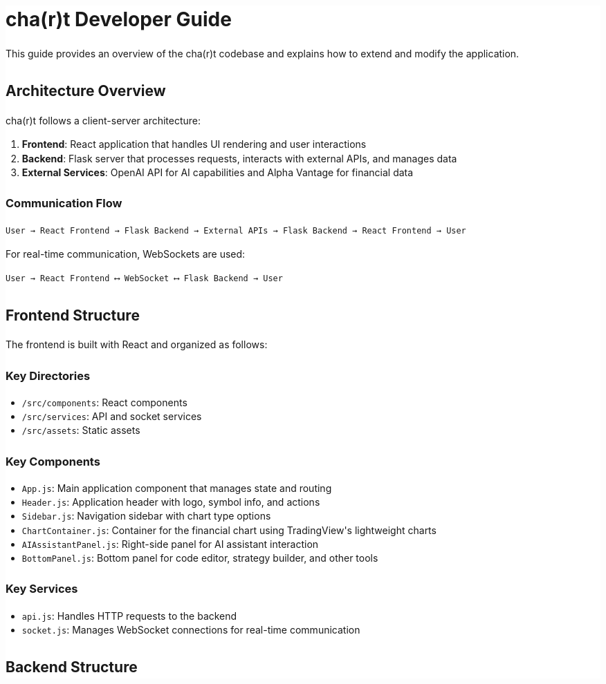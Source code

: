 # cha(r)t Developer Guide

This guide provides an overview of the cha(r)t codebase and explains how to extend and modify the application.

## Architecture Overview

cha(r)t follows a client-server architecture:

1. **Frontend**: React application that handles UI rendering and user interactions
2. **Backend**: Flask server that processes requests, interacts with external APIs, and manages data
3. **External Services**: OpenAI API for AI capabilities and Alpha Vantage for financial data

### Communication Flow

```
User → React Frontend → Flask Backend → External APIs → Flask Backend → React Frontend → User
```

For real-time communication, WebSockets are used:

```
User → React Frontend ⟷ WebSocket ⟷ Flask Backend → User
```

## Frontend Structure

The frontend is built with React and organized as follows:

### Key Directories

- `/src/components`: React components
- `/src/services`: API and socket services
- `/src/assets`: Static assets

### Key Components

- `App.js`: Main application component that manages state and routing
- `Header.js`: Application header with logo, symbol info, and actions
- `Sidebar.js`: Navigation sidebar with chart type options
- `ChartContainer.js`: Container for the financial chart using TradingView's lightweight charts
- `AIAssistantPanel.js`: Right-side panel for AI assistant interaction
- `BottomPanel.js`: Bottom panel for code editor, strategy builder, and other tools

### Key Services

- `api.js`: Handles HTTP requests to the backend
- `socket.js`: Manages WebSocket connections for real-time communication

## Backend Structure
